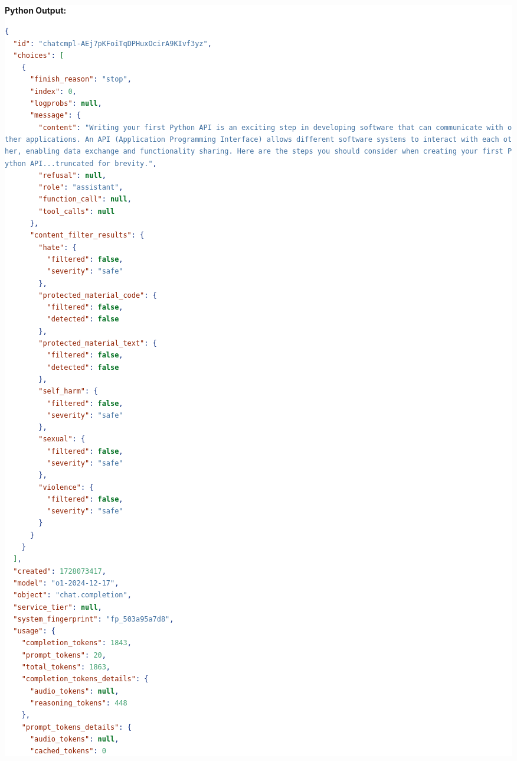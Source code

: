 **Python Output:**

```json
{
  "id": "chatcmpl-AEj7pKFoiTqDPHuxOcirA9KIvf3yz",
  "choices": [
    {
      "finish_reason": "stop",
      "index": 0,
      "logprobs": null,
      "message": {
        "content": "Writing your first Python API is an exciting step in developing software that can communicate with other applications. An API (Application Programming Interface) allows different software systems to interact with each other, enabling data exchange and functionality sharing. Here are the steps you should consider when creating your first Python API...truncated for brevity.",
        "refusal": null,
        "role": "assistant",
        "function_call": null,
        "tool_calls": null
      },
      "content_filter_results": {
        "hate": {
          "filtered": false,
          "severity": "safe"
        },
        "protected_material_code": {
          "filtered": false,
          "detected": false
        },
        "protected_material_text": {
          "filtered": false,
          "detected": false
        },
        "self_harm": {
          "filtered": false,
          "severity": "safe"
        },
        "sexual": {
          "filtered": false,
          "severity": "safe"
        },
        "violence": {
          "filtered": false,
          "severity": "safe"
        }
      }
    }
  ],
  "created": 1728073417,
  "model": "o1-2024-12-17",
  "object": "chat.completion",
  "service_tier": null,
  "system_fingerprint": "fp_503a95a7d8",
  "usage": {
    "completion_tokens": 1843,
    "prompt_tokens": 20,
    "total_tokens": 1863,
    "completion_tokens_details": {
      "audio_tokens": null,
      "reasoning_tokens": 448
    },
    "prompt_tokens_details": {
      "audio_tokens": null,
      "cached_tokens": 0
```